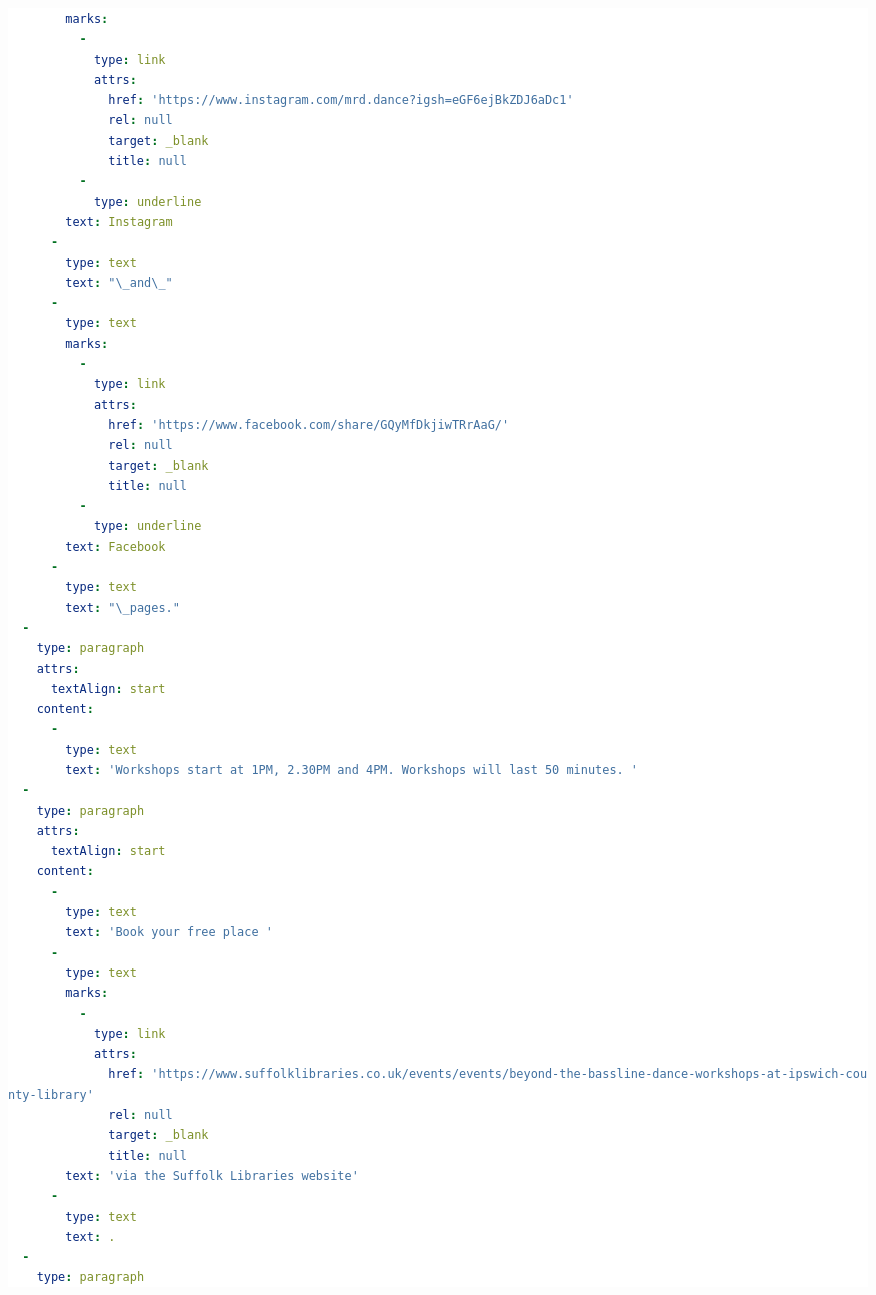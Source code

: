 ```yaml
        marks:
          -
            type: link
            attrs:
              href: 'https://www.instagram.com/mrd.dance?igsh=eGF6ejBkZDJ6aDc1'
              rel: null
              target: _blank
              title: null
          -
            type: underline
        text: Instagram
      -
        type: text
        text: "\_and\_"
      -
        type: text
        marks:
          -
            type: link
            attrs:
              href: 'https://www.facebook.com/share/GQyMfDkjiwTRrAaG/'
              rel: null
              target: _blank
              title: null
          -
            type: underline
        text: Facebook
      -
        type: text
        text: "\_pages."
  -
    type: paragraph
    attrs:
      textAlign: start
    content:
      -
        type: text
        text: 'Workshops start at 1PM, 2.30PM and 4PM. Workshops will last 50 minutes. '
  -
    type: paragraph
    attrs:
      textAlign: start
    content:
      -
        type: text
        text: 'Book your free place '
      -
        type: text
        marks:
          -
            type: link
            attrs:
              href: 'https://www.suffolklibraries.co.uk/events/events/beyond-the-bassline-dance-workshops-at-ipswich-county-library'
              rel: null
              target: _blank
              title: null
        text: 'via the Suffolk Libraries website'
      -
        type: text
        text: .
  -
    type: paragraph
```